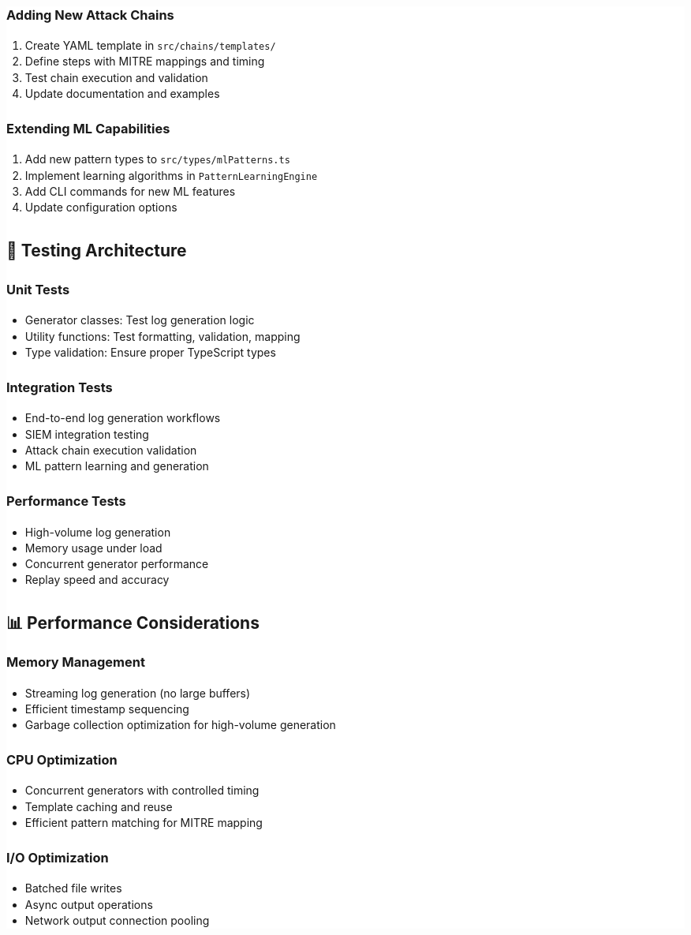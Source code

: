 ### **Adding New Attack Chains**
1. Create YAML template in `src/chains/templates/`
2. Define steps with MITRE mappings and timing
3. Test chain execution and validation
4. Update documentation and examples

### **Extending ML Capabilities**
1. Add new pattern types to `src/types/mlPatterns.ts`
2. Implement learning algorithms in `PatternLearningEngine`
3. Add CLI commands for new ML features
4. Update configuration options

## 🧪 Testing Architecture

### **Unit Tests**
- Generator classes: Test log generation logic
- Utility functions: Test formatting, validation, mapping
- Type validation: Ensure proper TypeScript types

### **Integration Tests**
- End-to-end log generation workflows
- SIEM integration testing
- Attack chain execution validation
- ML pattern learning and generation

### **Performance Tests**
- High-volume log generation
- Memory usage under load
- Concurrent generator performance
- Replay speed and accuracy

## 📊 Performance Considerations

### **Memory Management**
- Streaming log generation (no large buffers)
- Efficient timestamp sequencing
- Garbage collection optimization for high-volume generation

### **CPU Optimization**
- Concurrent generators with controlled timing
- Template caching and reuse
- Efficient pattern matching for MITRE mapping

### **I/O Optimization**
- Batched file writes
- Async output operations
- Network output connection pooling
